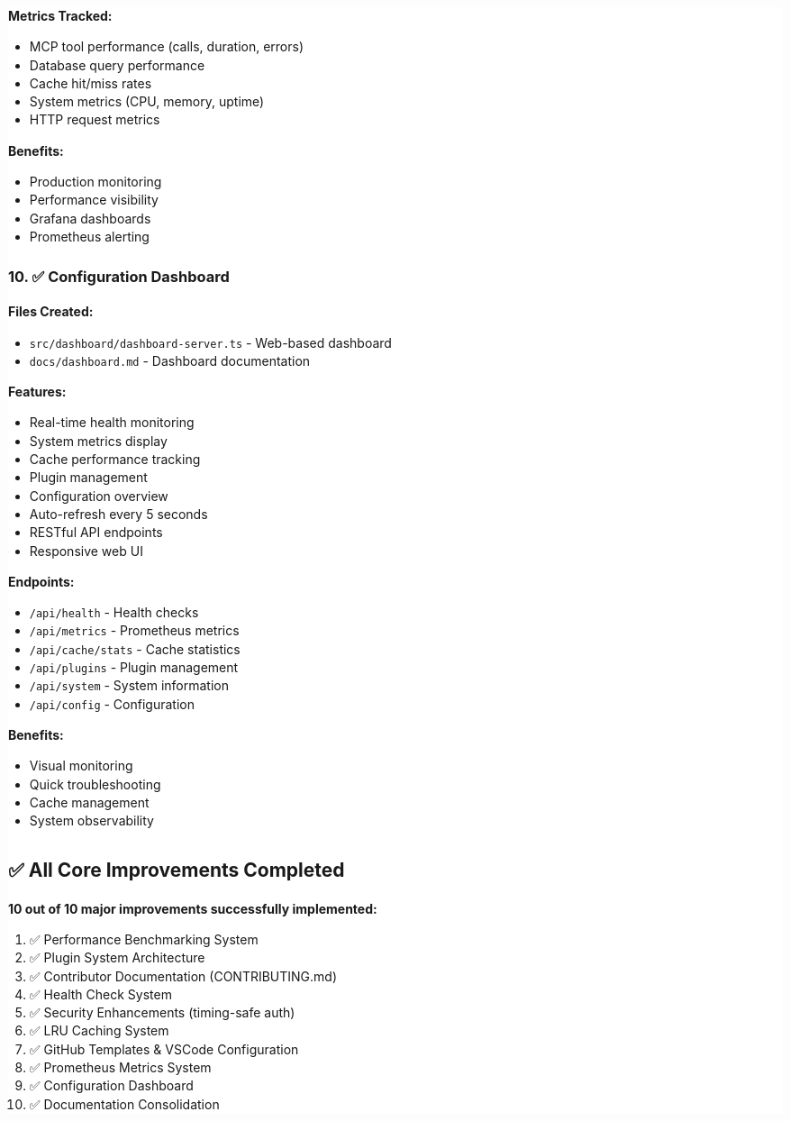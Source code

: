 **Metrics Tracked:**
- MCP tool performance (calls, duration, errors)
- Database query performance
- Cache hit/miss rates
- System metrics (CPU, memory, uptime)
- HTTP request metrics

**Benefits:**
- Production monitoring
- Performance visibility
- Grafana dashboards
- Prometheus alerting

### 10. ✅ Configuration Dashboard

**Files Created:**
- `src/dashboard/dashboard-server.ts` - Web-based dashboard
- `docs/dashboard.md` - Dashboard documentation

**Features:**
- Real-time health monitoring
- System metrics display
- Cache performance tracking
- Plugin management
- Configuration overview
- Auto-refresh every 5 seconds
- RESTful API endpoints
- Responsive web UI

**Endpoints:**
- `/api/health` - Health checks
- `/api/metrics` - Prometheus metrics
- `/api/cache/stats` - Cache statistics
- `/api/plugins` - Plugin management
- `/api/system` - System information
- `/api/config` - Configuration

**Benefits:**
- Visual monitoring
- Quick troubleshooting
- Cache management
- System observability

## ✅ All Core Improvements Completed

**10 out of 10 major improvements successfully implemented:**

1. ✅ Performance Benchmarking System
2. ✅ Plugin System Architecture
3. ✅ Contributor Documentation (CONTRIBUTING.md)
4. ✅ Health Check System
5. ✅ Security Enhancements (timing-safe auth)
6. ✅ LRU Caching System
7. ✅ GitHub Templates & VSCode Configuration
8. ✅ Prometheus Metrics System
9. ✅ Configuration Dashboard
10. ✅ Documentation Consolidation
